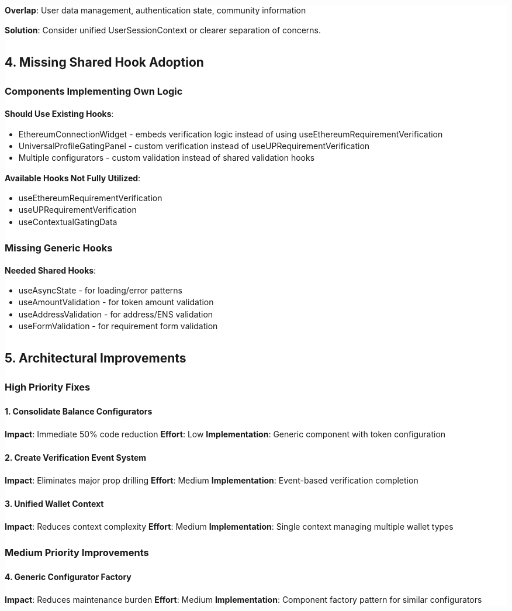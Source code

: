 **Overlap**: User data management, authentication state, community information

**Solution**: Consider unified UserSessionContext or clearer separation of concerns.

## 4. Missing Shared Hook Adoption

### Components Implementing Own Logic
**Should Use Existing Hooks**:
- EthereumConnectionWidget - embeds verification logic instead of using useEthereumRequirementVerification
- UniversalProfileGatingPanel - custom verification instead of useUPRequirementVerification
- Multiple configurators - custom validation instead of shared validation hooks

**Available Hooks Not Fully Utilized**:
- useEthereumRequirementVerification
- useUPRequirementVerification
- useContextualGatingData

### Missing Generic Hooks
**Needed Shared Hooks**:
- useAsyncState - for loading/error patterns
- useAmountValidation - for token amount validation
- useAddressValidation - for address/ENS validation
- useFormValidation - for requirement form validation

## 5. Architectural Improvements

### High Priority Fixes

#### 1. Consolidate Balance Configurators
**Impact**: Immediate 50% code reduction
**Effort**: Low
**Implementation**: Generic component with token configuration

#### 2. Create Verification Event System  
**Impact**: Eliminates major prop drilling
**Effort**: Medium
**Implementation**: Event-based verification completion

#### 3. Unified Wallet Context
**Impact**: Reduces context complexity
**Effort**: Medium
**Implementation**: Single context managing multiple wallet types

### Medium Priority Improvements

#### 4. Generic Configurator Factory
**Impact**: Reduces maintenance burden
**Effort**: Medium
**Implementation**: Component factory pattern for similar configurators
